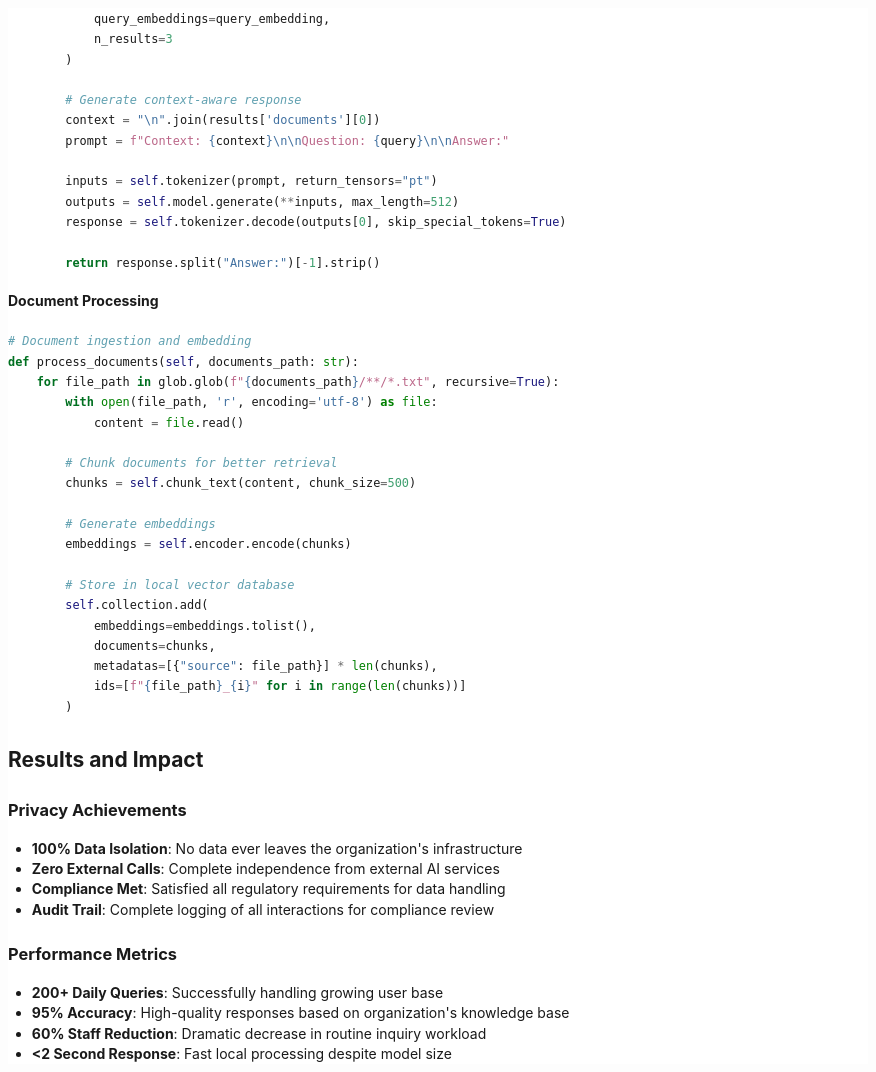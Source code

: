 ```python
            query_embeddings=query_embedding,
            n_results=3
        )

        # Generate context-aware response
        context = "\n".join(results['documents'][0])
        prompt = f"Context: {context}\n\nQuestion: {query}\n\nAnswer:"

        inputs = self.tokenizer(prompt, return_tensors="pt")
        outputs = self.model.generate(**inputs, max_length=512)
        response = self.tokenizer.decode(outputs[0], skip_special_tokens=True)

        return response.split("Answer:")[-1].strip()
```

#### Document Processing
```python
# Document ingestion and embedding
def process_documents(self, documents_path: str):
    for file_path in glob.glob(f"{documents_path}/**/*.txt", recursive=True):
        with open(file_path, 'r', encoding='utf-8') as file:
            content = file.read()

        # Chunk documents for better retrieval
        chunks = self.chunk_text(content, chunk_size=500)

        # Generate embeddings
        embeddings = self.encoder.encode(chunks)

        # Store in local vector database
        self.collection.add(
            embeddings=embeddings.tolist(),
            documents=chunks,
            metadatas=[{"source": file_path}] * len(chunks),
            ids=[f"{file_path}_{i}" for i in range(len(chunks))]
        )
```

## Results and Impact

### Privacy Achievements
- **100% Data Isolation**: No data ever leaves the organization's infrastructure
- **Zero External Calls**: Complete independence from external AI services
- **Compliance Met**: Satisfied all regulatory requirements for data handling
- **Audit Trail**: Complete logging of all interactions for compliance review

### Performance Metrics
- **200+ Daily Queries**: Successfully handling growing user base
- **95% Accuracy**: High-quality responses based on organization's knowledge base
- **60% Staff Reduction**: Dramatic decrease in routine inquiry workload
- **<2 Second Response**: Fast local processing despite model size
